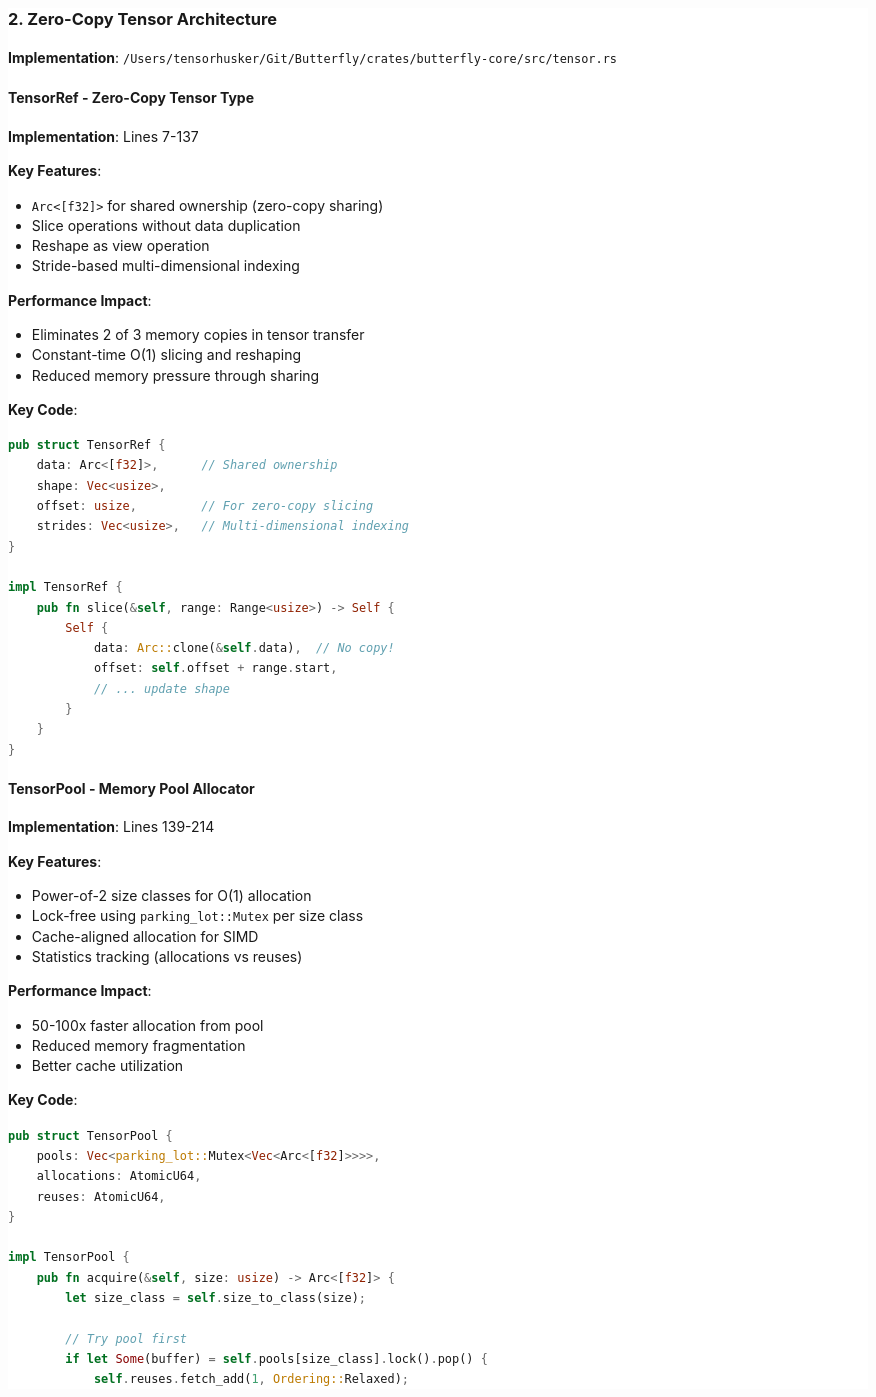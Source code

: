 ### 2. Zero-Copy Tensor Architecture

**Implementation**: `/Users/tensorhusker/Git/Butterfly/crates/butterfly-core/src/tensor.rs`

#### TensorRef - Zero-Copy Tensor Type
**Implementation**: Lines 7-137

**Key Features**:
- `Arc<[f32]>` for shared ownership (zero-copy sharing)
- Slice operations without data duplication
- Reshape as view operation
- Stride-based multi-dimensional indexing

**Performance Impact**:
- Eliminates 2 of 3 memory copies in tensor transfer
- Constant-time O(1) slicing and reshaping
- Reduced memory pressure through sharing

**Key Code**:
```rust
pub struct TensorRef {
    data: Arc<[f32]>,      // Shared ownership
    shape: Vec<usize>,
    offset: usize,         // For zero-copy slicing
    strides: Vec<usize>,   // Multi-dimensional indexing
}

impl TensorRef {
    pub fn slice(&self, range: Range<usize>) -> Self {
        Self {
            data: Arc::clone(&self.data),  // No copy!
            offset: self.offset + range.start,
            // ... update shape
        }
    }
}
```

#### TensorPool - Memory Pool Allocator
**Implementation**: Lines 139-214

**Key Features**:
- Power-of-2 size classes for O(1) allocation
- Lock-free using `parking_lot::Mutex` per size class
- Cache-aligned allocation for SIMD
- Statistics tracking (allocations vs reuses)

**Performance Impact**:
- 50-100x faster allocation from pool
- Reduced memory fragmentation
- Better cache utilization

**Key Code**:
```rust
pub struct TensorPool {
    pools: Vec<parking_lot::Mutex<Vec<Arc<[f32]>>>>,
    allocations: AtomicU64,
    reuses: AtomicU64,
}

impl TensorPool {
    pub fn acquire(&self, size: usize) -> Arc<[f32]> {
        let size_class = self.size_to_class(size);

        // Try pool first
        if let Some(buffer) = self.pools[size_class].lock().pop() {
            self.reuses.fetch_add(1, Ordering::Relaxed);
```